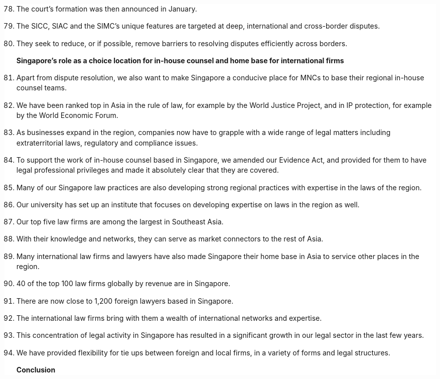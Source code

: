 
78. The court’s formation was then announced in January.


79. The SICC, SIAC and the SIMC’s unique features are targeted at deep, international and cross-border disputes.


80. They seek to reduce, or if possible, remove barriers to resolving disputes efficiently across borders.  

    **Singapore’s role as a choice location for in-house counsel and home base for international firms**


81. Apart from dispute resolution, we also want to make Singapore a conducive place for MNCs to base their regional in-house counsel teams.

82. We have been ranked top in Asia in the rule of law, for example by the World Justice Project, and in IP protection, for example by the World Economic Forum.


83. As businesses expand in the region, companies now have to grapple with a wide range of legal matters including extraterritorial laws, regulatory and compliance issues.


84. To support the work of in-house counsel based in Singapore, we amended our Evidence Act, and provided for them to have legal professional privileges and made it absolutely clear that they are covered.
 

85. Many of our Singapore law practices are also developing strong regional practices with expertise in the laws of the region.
 

86. Our university has set up an institute that focuses on developing expertise on laws in the region as well.

87. Our top five law firms are among the largest in Southeast Asia.


88. With their knowledge and networks, they can serve as market connectors to the rest of Asia.


89. Many international law firms and lawyers have also made Singapore their home base in Asia to service other places in the region.  


90. 40 of the top 100 law firms globally by revenue are in Singapore.


91. There are now close to 1,200 foreign lawyers based in Singapore.


92. The international law firms bring with them a wealth of international networks and expertise.


93. This concentration of legal activity in Singapore has resulted in a significant growth in our legal sector in the last few years.


94. We have provided flexibility for tie ups between foreign and local firms, in a variety of forms and legal structures.
    
    **Conclusion**
